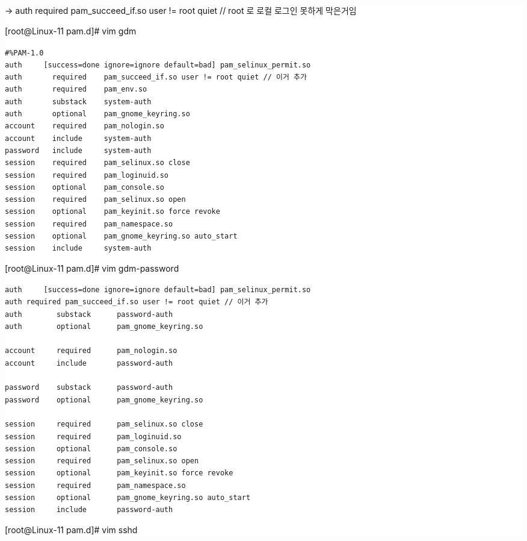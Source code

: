    -> auth       required     pam_succeed_if.so user != root quiet // root 로 로컬 로그인 못하게 막은거임

   

   [root@Linux-11 pam.d]# vim gdm

   ```
   #%PAM-1.0
   auth     [success=done ignore=ignore default=bad] pam_selinux_permit.so
   auth       required    pam_succeed_if.so user != root quiet // 이거 추가
   auth       required    pam_env.so
   auth       substack    system-auth
   auth       optional    pam_gnome_keyring.so
   account    required    pam_nologin.so
   account    include     system-auth
   password   include     system-auth
   session    required    pam_selinux.so close
   session    required    pam_loginuid.so
   session    optional    pam_console.so
   session    required    pam_selinux.so open
   session    optional    pam_keyinit.so force revoke
   session    required    pam_namespace.so
   session    optional    pam_gnome_keyring.so auto_start
   session    include     system-auth
   
   ```

   [root@Linux-11 pam.d]# vim gdm-password

   ```
   auth     [success=done ignore=ignore default=bad] pam_selinux_permit.so
   auth required pam_succeed_if.so user != root quiet // 이거 추가
   auth        substack      password-auth
   auth        optional      pam_gnome_keyring.so
   
   account     required      pam_nologin.so
   account     include       password-auth
   
   password    substack      password-auth
   password    optional      pam_gnome_keyring.so
   
   session     required      pam_selinux.so close
   session     required      pam_loginuid.so
   session     optional      pam_console.so
   session     required      pam_selinux.so open
   session     optional      pam_keyinit.so force revoke
   session     required      pam_namespace.so
   session     optional      pam_gnome_keyring.so auto_start
   session     include       password-auth
   
   ```

   

   [root@Linux-11 pam.d]# vim sshd

